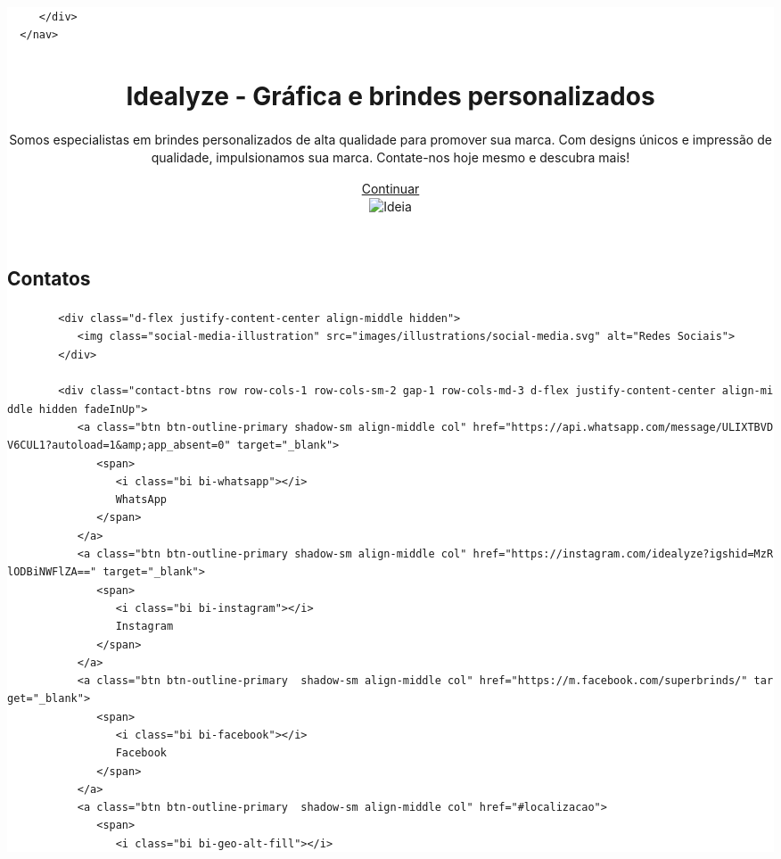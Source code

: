          </div>
      </nav>
   </header>
   <div class="page-content">
      <div id="content">
         <header>
            <div class="cover bg-light">
               <div class="container px-2">
                  <div class="row">
                     <div class="col-lg-6">
                        <div class="mt-5 pt-lg-5">
                           <h1 class="intro-title hidden fadeInUp show">Idealyze - Gráfica e brindes
                              personalizados</h1>
                           <p class="lead fw-normal mt-4 hidden fadeInUp show">Somos especialistas em
                              brindes personalizados de alta qualidade para promover sua marca. Com designs únicos e
                              impressão de qualidade, impulsionamos sua marca. Contate-nos hoje mesmo e descubra mais!
                           </p>
                           <div class="mt-3 hidden fadeInLeft show"><a class="btn btn-primary shadow-sm  me-2" href="#contatos">Continuar<i class="fas fa-arrow-down ms-1"></i></a></div>
                        </div>
                     </div>
                     <div class="col-lg-6 p-3 pe-lg-0 hidden show"><img class="pt-2 img-fluid" src="images/illustrations/ideia.svg" alt="Ideia"></div>
                  </div>
               </div>
            </div>
            <div class="wave-bg"></div>
         </header>
         <section class="container section pt-3 pb-5 pt-lg-5 px-2 px-lg-4 align-items-center align-center" id="contatos">
            <div class="text-center mb-4">
               <h2 class="marker marker-center">Contatos</h2>
            </div>
            
            <div class="d-flex justify-content-center align-middle hidden">
               <img class="social-media-illustration" src="images/illustrations/social-media.svg" alt="Redes Sociais">
            </div>
            
            <div class="contact-btns row row-cols-1 row-cols-sm-2 gap-1 row-cols-md-3 d-flex justify-content-center align-middle hidden fadeInUp">
               <a class="btn btn-outline-primary shadow-sm align-middle col" href="https://api.whatsapp.com/message/ULIXTBVDV6CUL1?autoload=1&amp;app_absent=0" target="_blank">
                  <span>
                     <i class="bi bi-whatsapp"></i>
                     WhatsApp
                  </span>
               </a>
               <a class="btn btn-outline-primary shadow-sm align-middle col" href="https://instagram.com/idealyze?igshid=MzRlODBiNWFlZA==" target="_blank">
                  <span>
                     <i class="bi bi-instagram"></i>
                     Instagram
                  </span>
               </a>
               <a class="btn btn-outline-primary  shadow-sm align-middle col" href="https://m.facebook.com/superbrinds/" target="_blank">
                  <span>
                     <i class="bi bi-facebook"></i>
                     Facebook
                  </span>
               </a>
               <a class="btn btn-outline-primary  shadow-sm align-middle col" href="#localizacao">
                  <span>
                     <i class="bi bi-geo-alt-fill"></i>